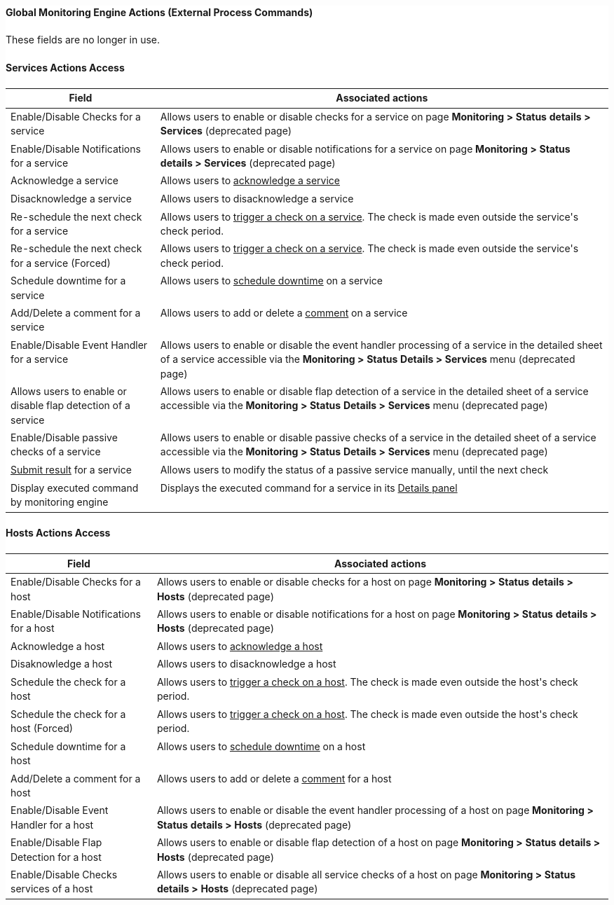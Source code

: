 #### Global Monitoring Engine Actions (External Process Commands)

These fields are no longer in use.

#### Services Actions Access

| Field                                                         | Associated actions                                                                     |
| ------------------------------------------------------------- | -------------------------------------------------------------------------------------- |
| Enable/Disable Checks for a service                           | Allows users to enable or disable checks for a service on page **Monitoring > Status details > Services** (deprecated page)                           |
| Enable/Disable Notifications for a service                    | Allows users to enable or disable notifications for a service  on page **Monitoring > Status details > Services** (deprecated page)                          |
| Acknowledge a service                                         | Allows users to [acknowledge a service](../events-alerts/managing-alarms/acknowledge.md)                                                  |
| Disacknowledge a service | Allows users to disacknowledge a service |
| Re-schedule the next check for a service                      | Allows users to [trigger a check on a service](../events-alerts/viewing-events/resources-status.md#refresh-a-status). The check is made even outside the service's check period.     |
| Re-schedule the next check for a service (Forced)             | Allows users to [trigger a check on a service](../events-alerts/viewing-events/resources-status.md#refresh-a-status). The check is made even outside the service's check period.  |
| Schedule downtime for a service                               | Allows users to [schedule downtime](../events-alerts/managing-alarms/downtimes.md)   on a service                                         |
| Add/Delete a comment for a service                            | Allows users to add or delete a [comment](../events-alerts/managing-alarms/other.md) on a service                                   |
| Enable/Disable Event Handler for a service                    | Allows users to enable or disable the event handler processing of a service in the detailed sheet of a service accessible via the **Monitoring > Status Details > Services** menu (deprecated page)           |
| Allows users to enable or disable flap detection of a service | Allows users to enable or disable flap detection of a service in the detailed sheet of a service accessible via the **Monitoring > Status Details > Services** menu (deprecated page)                          |
| Enable/Disable passive checks of a service                    | Allows users to enable or disable passive checks of a service in the detailed sheet of a service accessible via the **Monitoring > Status Details > Services** menu (deprecated page)                         |
| [Submit result](../events-alerts/managing-alarms/submit-status.md) for a service                                   | Allows users to modify the status of a passive service manually, until the next check                                             |
| Display executed command by monitoring engine                 | Displays the executed command for a service in its [Details panel](../events-alerts/viewing-events/resources-status.md#service-panel)                             |

#### Hosts Actions Access

| Field                                           | Associated actions                                                                  |
| ----------------------------------------------- | ----------------------------------------------------------------------------------- |
| Enable/Disable Checks for a host                | Allows users to enable or disable checks for a host on page **Monitoring > Status details > Hosts** (deprecated page)                                  |
| Enable/Disable Notifications for a host         | Allows users to enable or disable notifications for a host on page **Monitoring > Status details > Hosts** (deprecated page)                          |
| Acknowledge a host                              | Allows users to [acknowledge a host](../events-alerts/managing-alarms/acknowledge.md)                                                  |
| Disaknowledge a host                            | Allows users to disacknowledge a host                                               |
| Schedule the check for a host                   | Allows users to [trigger a check on a host](../events-alerts/viewing-events/resources-status.md#refresh-a-status). The check is made even outside the host's check period.                                     |
| Schedule the check for a host (Forced)          | Allows users to [trigger a check on a host](../events-alerts/viewing-events/resources-status.md#refresh-a-status). The check is made even outside the host's check period.   |
| Schedule downtime for a host                    | Allows users to [schedule downtime](../events-alerts/managing-alarms/downtimes.md) on a host                                         |
| Add/Delete a comment for a host                 | Allows users to add or delete a [comment](../events-alerts/viewing-events/resources-status.md#service-panel) for a host                                   |
| Enable/Disable Event Handler for a host         | Allows users to enable or disable the event handler processing of a host on page **Monitoring > Status details > Hosts** (deprecated page)            |
| Enable/Disable Flap Detection for a host        | Allows users to enable or disable flap detection of a host on page **Monitoring > Status details > Hosts** (deprecated page)                         |
| Enable/Disable Checks services of a host        | Allows users to enable or disable all service checks of a host on page **Monitoring > Status details > Hosts** (deprecated page)                     |